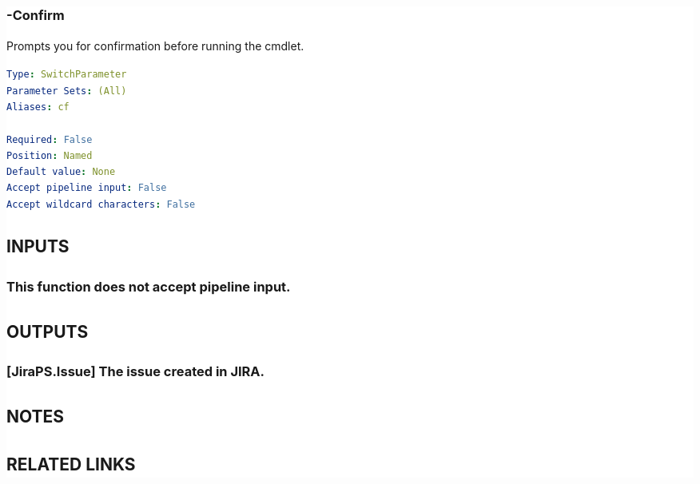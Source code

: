 ### -Confirm
Prompts you for confirmation before running the cmdlet.

```yaml
Type: SwitchParameter
Parameter Sets: (All)
Aliases: cf

Required: False
Position: Named
Default value: None
Accept pipeline input: False
Accept wildcard characters: False
```

## INPUTS

### This function does not accept pipeline input.

## OUTPUTS

### [JiraPS.Issue] The issue created in JIRA.

## NOTES

## RELATED LINKS

